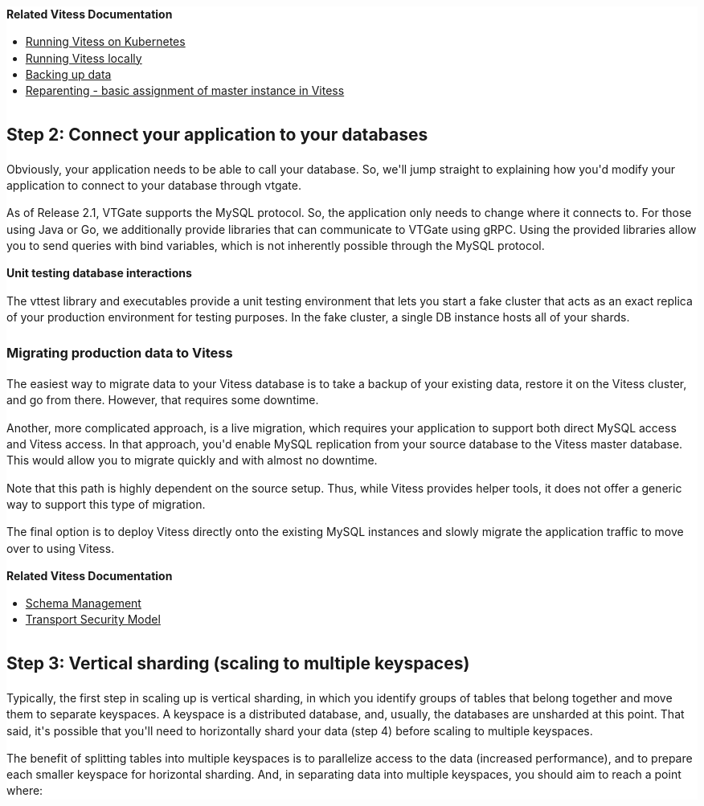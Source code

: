 **Related Vitess Documentation**

* [Running Vitess on Kubernetes](../../tutorials/kubernetes)
* [Running Vitess locally](../../tutorials/local)
* [Backing up data](../../user-guides/backup-and-restore)
* [Reparenting - basic assignment of master instance in Vitess](../../user-guides/reparenting)

## Step 2: Connect your application to your databases

Obviously, your application needs to be able to call your database. So, we'll jump straight to explaining how you'd modify your application to connect to your database through vtgate.

As of Release 2.1, VTGate supports the MySQL protocol. So, the application only needs to change where it connects to. For those using Java or Go, we additionally provide libraries that can communicate to VTGate using gRPC. Using the provided libraries allow you to send queries with bind variables, which is not inherently possible through the MySQL protocol.

**Unit testing database interactions**

The vttest library and executables provide a unit testing environment that lets you start a fake cluster that acts as an exact replica of your production environment for testing purposes. In the fake cluster, a single DB instance hosts all of your shards.

### Migrating production data to Vitess

The easiest way to migrate data to your Vitess database is to take a backup of your existing data, restore it on the Vitess cluster, and go from there. However, that requires some downtime.

Another, more complicated approach, is a live migration, which requires your application to support both direct MySQL access and Vitess access. In that approach, you'd enable MySQL replication from your source database to the Vitess master database. This would allow you to migrate quickly and with almost no downtime.

Note that this path is highly dependent on the source setup. Thus, while Vitess provides helper tools, it does not offer a generic way to support this type of migration.

The final option is to deploy Vitess directly onto the existing MySQL instances and slowly migrate the application traffic to move over to using Vitess.

**Related Vitess Documentation**

* [Schema Management](../../schema-management)
* [Transport Security Model](../../user-guides/transport-security-model)

## Step 3: Vertical sharding (scaling to multiple keyspaces)

Typically, the first step in scaling up is vertical sharding, in which you identify groups of tables that belong together and move them to separate keyspaces. A keyspace is a distributed database, and, usually, the databases are unsharded at this point. That said, it's possible that you'll need to horizontally shard your data (step 4) before scaling to multiple keyspaces.

The benefit of splitting tables into multiple keyspaces is to parallelize access to the data (increased performance), and to prepare each smaller keyspace for horizontal sharding. And, in separating data into multiple keyspaces, you should aim to reach a point where:
